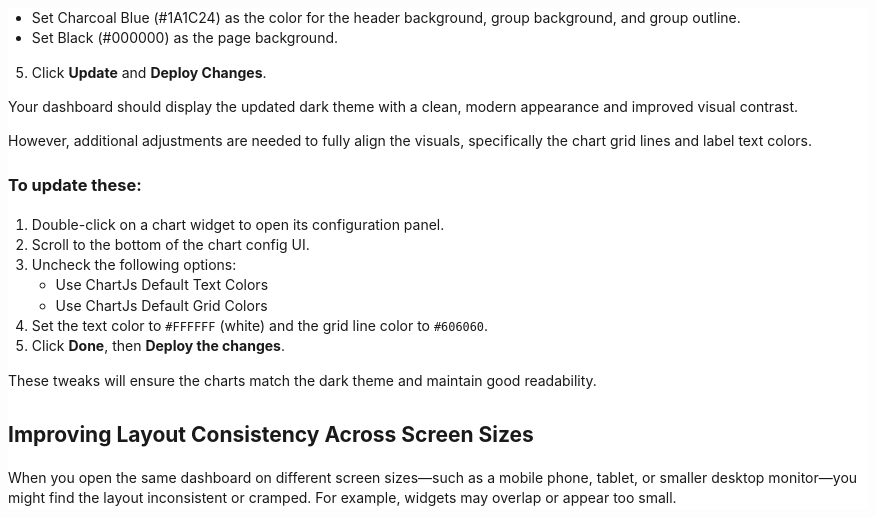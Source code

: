    - Set Charcoal Blue (#1A1C24) as the color for the header background, group background, and group outline.
   - Set Black (#000000) as the page background.

5. Click **Update** and **Deploy Changes**.

Your dashboard should display the updated dark theme with a clean, modern appearance and improved visual contrast.

However, additional adjustments are needed to fully align the visuals, specifically the chart grid lines and label text colors.

### To update these:

1. Double-click on a chart widget to open its configuration panel.
2. Scroll to the bottom of the chart config UI.
3. Uncheck the following options:
    - Use ChartJs Default Text Colors
    - Use ChartJs Default Grid Colors
4. Set the text color to `#FFFFFF` (white) and the grid line color to `#606060`.
5. Click **Done**, then **Deploy the changes**.

These tweaks will ensure the charts match the dark theme and maintain good readability.

## Improving Layout Consistency Across Screen Sizes

When you open the same dashboard on different screen sizes—such as a mobile phone, tablet, or smaller desktop monitor—you might find the layout inconsistent or cramped. For example, widgets may overlap or appear too small.
